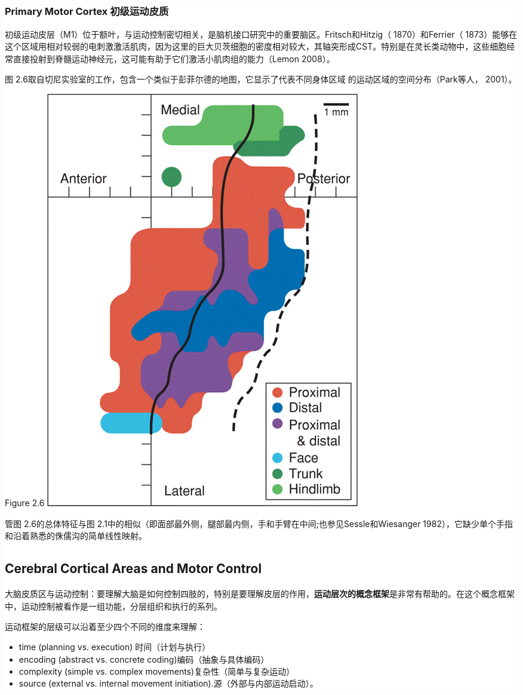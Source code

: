 ### Primary Motor Cortex 初级运动皮质
初级运动皮层（M1）位于额叶，与运动控制密切相关，是脑机接口研究中的重要脑区。Fritsch和Hitzig（ 1870）和Ferrier（ 1873）能够在这个区域用相对较弱的电刺激激活肌肉，因为这里的巨大贝茨细胞的密度相对较大，其轴突形成CST。特别是在灵长类动物中，这些细胞经常直接投射到脊髓运动神经元，这可能有助于它们激活小肌肉组的能力（Lemon 2008）。

图 2.6取自切尼实验室的工作，包含一个类似于彭菲尔德的地图，它显示了代表不同身体区域 的运动区域的空间分布（Park等人， 2001）。

Figure 2.6
![](./image/2023-04-24-20-52-01.png)

管图 2.6的总体特征与图 2.1中的相似（即面部最外侧，腿部最内侧，手和手臂在中间;也参见Sessle和Wiesanger 1982），它缺少单个手指和沿着熟悉的侏儒沟的简单线性映射。

## Cerebral Cortical Areas and Motor Control
大脑皮质区与运动控制：要理解大脑是如何控制四肢的，特别是要理解皮层的作用，**运动层次的概念框架**是非常有帮助的。在这个概念框架中，运动控制被看作是一组功能，分层组织和执行的系列。

运动框架的层级可以沿着至少四个不同的维度来理解：

* time (planning vs. execution) 时间（计划与执行）
* encoding (abstract vs. concrete coding)编码（抽象与具体编码）
* complexity (simple vs. complex movements)复杂性（简单与复杂运动）
* source (external vs. internal movement initiation).源（外部与内部运动启动）。
